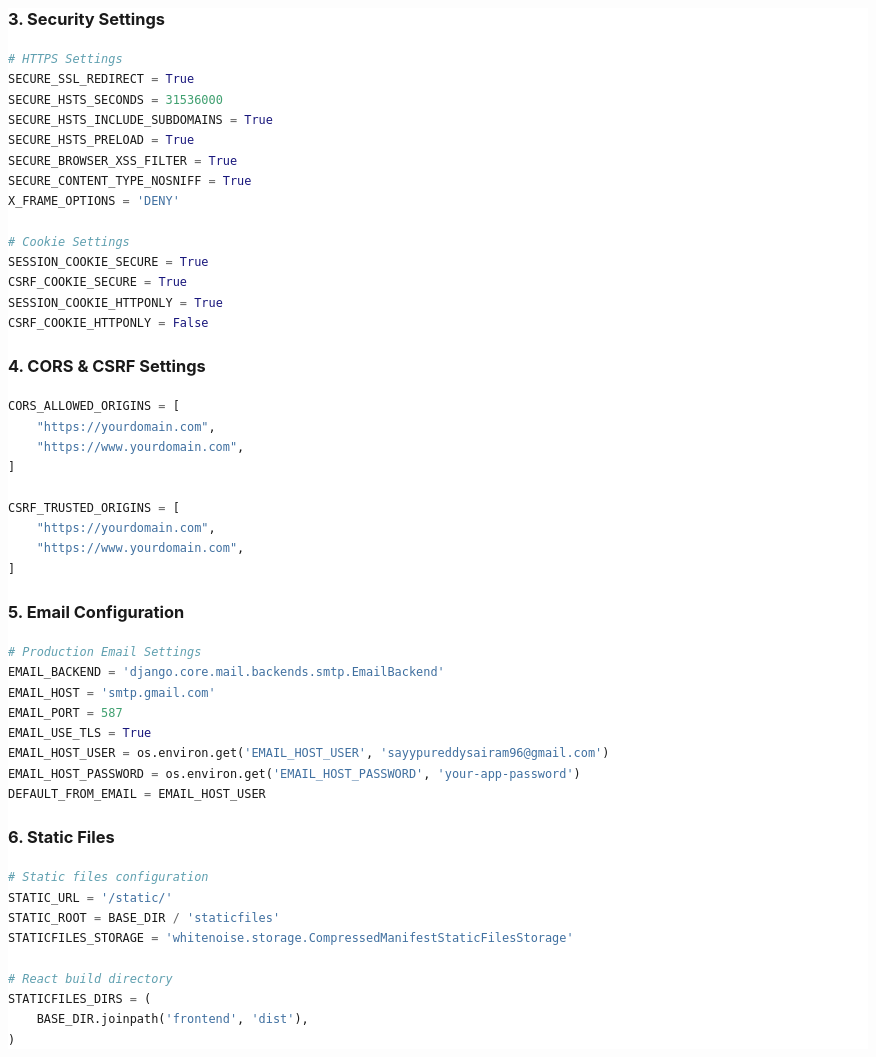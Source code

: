 ### 3. Security Settings
```python
# HTTPS Settings
SECURE_SSL_REDIRECT = True
SECURE_HSTS_SECONDS = 31536000
SECURE_HSTS_INCLUDE_SUBDOMAINS = True
SECURE_HSTS_PRELOAD = True
SECURE_BROWSER_XSS_FILTER = True
SECURE_CONTENT_TYPE_NOSNIFF = True
X_FRAME_OPTIONS = 'DENY'

# Cookie Settings
SESSION_COOKIE_SECURE = True
CSRF_COOKIE_SECURE = True
SESSION_COOKIE_HTTPONLY = True
CSRF_COOKIE_HTTPONLY = False
```

### 4. CORS & CSRF Settings
```python
CORS_ALLOWED_ORIGINS = [
    "https://yourdomain.com",
    "https://www.yourdomain.com",
]

CSRF_TRUSTED_ORIGINS = [
    "https://yourdomain.com",
    "https://www.yourdomain.com",
]
```

### 5. Email Configuration
```python
# Production Email Settings
EMAIL_BACKEND = 'django.core.mail.backends.smtp.EmailBackend'
EMAIL_HOST = 'smtp.gmail.com'
EMAIL_PORT = 587
EMAIL_USE_TLS = True
EMAIL_HOST_USER = os.environ.get('EMAIL_HOST_USER', 'sayypureddysairam96@gmail.com')
EMAIL_HOST_PASSWORD = os.environ.get('EMAIL_HOST_PASSWORD', 'your-app-password')
DEFAULT_FROM_EMAIL = EMAIL_HOST_USER
```

### 6. Static Files
```python
# Static files configuration
STATIC_URL = '/static/'
STATIC_ROOT = BASE_DIR / 'staticfiles'
STATICFILES_STORAGE = 'whitenoise.storage.CompressedManifestStaticFilesStorage'

# React build directory
STATICFILES_DIRS = (
    BASE_DIR.joinpath('frontend', 'dist'),
)
```
